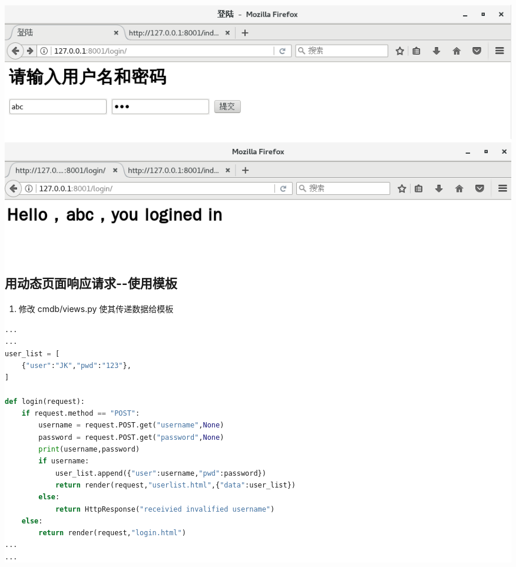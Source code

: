 ![Django 测试登录界面](./images/django04.png)
![Django 测试登录完成](./images/django05.png)


## 用动态页面响应请求--使用模板

1. 修改 cmdb/views.py 使其传递数据给模板

```python
...
...
user_list = [
    {"user":"JK","pwd":"123"},
]

def login(request):
    if request.method == "POST":
        username = request.POST.get("username",None)
        password = request.POST.get("password",None)
        print(username,password)
        if username:
            user_list.append({"user":username,"pwd":password})
            return render(request,"userlist.html",{"data":user_list})
        else:
            return HttpResponse("receivied invalified username")
    else:
        return render(request,"login.html")
...
...

```
